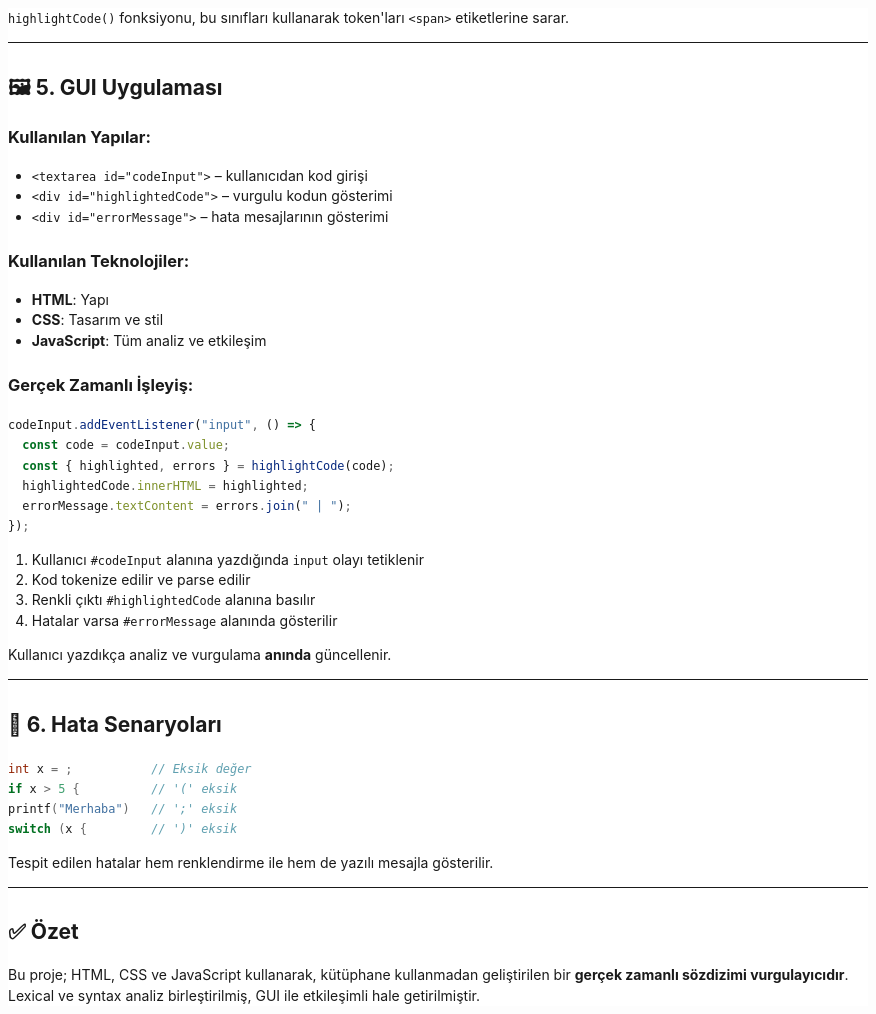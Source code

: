 `highlightCode()` fonksiyonu, bu sınıfları kullanarak token'ları `<span>` etiketlerine sarar.

---

## 🖼️ 5. GUI Uygulaması

### Kullanılan Yapılar:
- `<textarea id="codeInput">` – kullanıcıdan kod girişi
- `<div id="highlightedCode">` – vurgulu kodun gösterimi
- `<div id="errorMessage">` – hata mesajlarının gösterimi


### Kullanılan Teknolojiler:
- **HTML**: Yapı
- **CSS**: Tasarım ve stil
- **JavaScript**: Tüm analiz ve etkileşim



### Gerçek Zamanlı İşleyiş:

```javascript
codeInput.addEventListener("input", () => {
  const code = codeInput.value;
  const { highlighted, errors } = highlightCode(code);
  highlightedCode.innerHTML = highlighted;
  errorMessage.textContent = errors.join(" | ");
});
```
1. Kullanıcı `#codeInput` alanına yazdığında `input` olayı tetiklenir
2. Kod tokenize edilir ve parse edilir
3. Renkli çıktı `#highlightedCode` alanına basılır
4. Hatalar varsa `#errorMessage` alanında gösterilir

Kullanıcı yazdıkça analiz ve vurgulama **anında** güncellenir.

---

## 🧪 6. Hata Senaryoları

```c
int x = ;           // Eksik değer
if x > 5 {          // '(' eksik
printf("Merhaba")   // ';' eksik
switch (x {         // ')' eksik
```

Tespit edilen hatalar hem renklendirme ile hem de yazılı mesajla gösterilir.

---

## ✅ Özet

Bu proje; HTML, CSS ve JavaScript kullanarak, kütüphane kullanmadan geliştirilen bir **gerçek zamanlı sözdizimi vurgulayıcıdır**.  
Lexical ve syntax analiz birleştirilmiş, GUI ile etkileşimli hale getirilmiştir.
